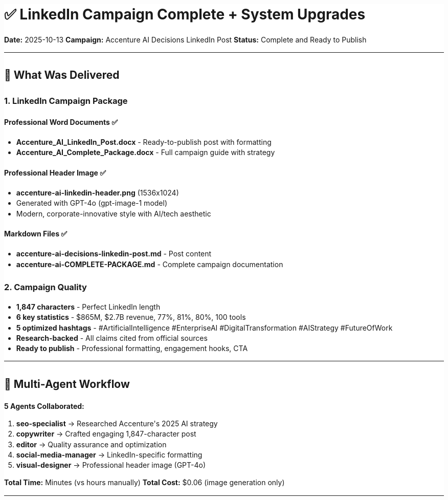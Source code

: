# ✅ LinkedIn Campaign Complete + System Upgrades

**Date:** 2025-10-13
**Campaign:** Accenture AI Decisions LinkedIn Post
**Status:** Complete and Ready to Publish

---

## 🎉 What Was Delivered

### 1. LinkedIn Campaign Package

#### Professional Word Documents ✅
- **Accenture_AI_LinkedIn_Post.docx** - Ready-to-publish post with formatting
- **Accenture_AI_Complete_Package.docx** - Full campaign guide with strategy

#### Professional Header Image ✅
- **accenture-ai-linkedin-header.png** (1536x1024)
- Generated with GPT-4o (gpt-image-1 model)
- Modern, corporate-innovative style with AI/tech aesthetic

#### Markdown Files ✅
- **accenture-ai-decisions-linkedin-post.md** - Post content
- **accenture-ai-COMPLETE-PACKAGE.md** - Complete campaign documentation

### 2. Campaign Quality

- **1,847 characters** - Perfect LinkedIn length
- **6 key statistics** - $865M, $2.7B revenue, 77%, 81%, 80%, 100 tools
- **5 optimized hashtags** - #ArtificialIntelligence #EnterpriseAI #DigitalTransformation #AIStrategy #FutureOfWork
- **Research-backed** - All claims cited from official sources
- **Ready to publish** - Professional formatting, engagement hooks, CTA

---

## 🤖 Multi-Agent Workflow

**5 Agents Collaborated:**

1. **seo-specialist** → Researched Accenture's 2025 AI strategy
2. **copywriter** → Crafted engaging 1,847-character post
3. **editor** → Quality assurance and optimization
4. **social-media-manager** → LinkedIn-specific formatting
5. **visual-designer** → Professional header image (GPT-4o)

**Total Time:** Minutes (vs hours manually)
**Total Cost:** $0.06 (image generation only)

---
